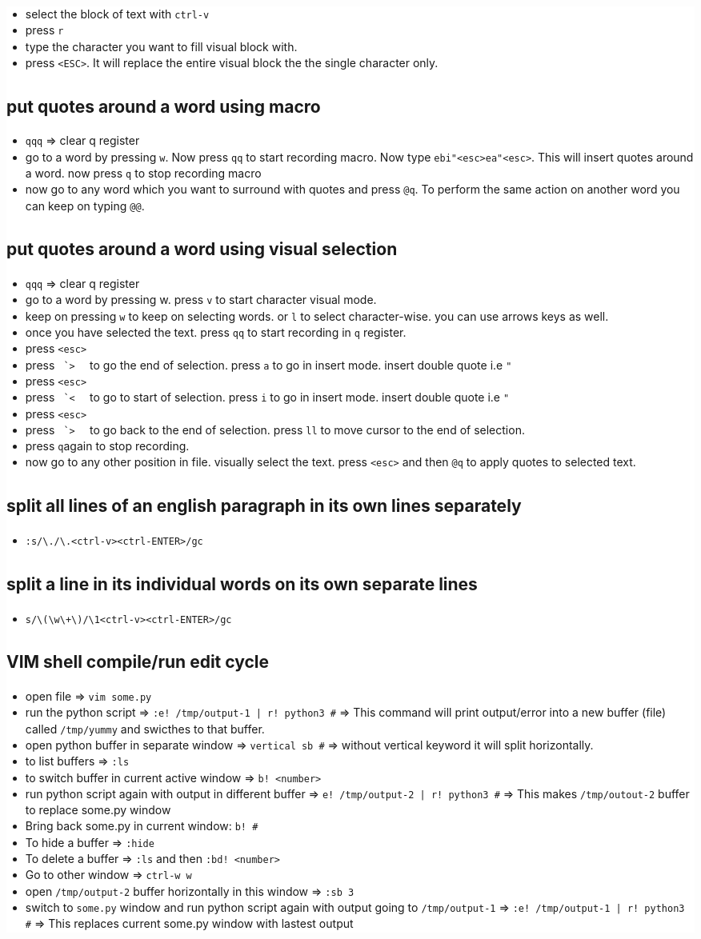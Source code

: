 * select the block of text with `ctrl-v`
* press `r`
* type the character you want to fill visual block with.
* press `<ESC>`. It will replace the entire visual block the the single character only.


## put quotes around a word using macro

* `qqq` => clear q register
* go to a word by pressing `w`. Now press `qq` to start recording macro. Now type `ebi"<esc>ea"<esc>`. This will insert quotes around a word. now press `q` to stop recording macro
* now go to any word which you want to surround with quotes and press `@q`. To perform the same action on another word you can keep on typing `@@`.


## put quotes around a word using visual selection

* `qqq` => clear q register
* go to a word by pressing w. press `v` to start character visual mode.
* keep on pressing `w` to keep on selecting words. or `l` to select character-wise. you can use arrows keys as well.
* once you have selected the text. press `qq` to start recording in `q` register.
* press `<esc>`
* press ``  `>   ``   to go the end of selection. press `a` to go in insert mode. insert double quote i.e `"`
* press `<esc>`
* press ``  `<   `` to go to start of selection. press `i` to go in insert mode. insert double quote i.e `"`
* press `<esc>`
* press ``  `>   `` to go back to the end of selection. press `ll` to move cursor to the end of selection. 
* press `q`again to stop recording.
* now go to any other position in file. visually select the text. press `<esc>` and then `@q` to apply quotes to selected text.

## split all lines of an english paragraph in its own lines separately

* `:s/\./\.<ctrl-v><ctrl-ENTER>/gc` 

## split a line in its individual words on its own separate lines

* `s/\(\w\+\)/\1<ctrl-v><ctrl-ENTER>/gc`


## VIM shell compile/run edit cycle

* open file => `vim some.py`
* run the python script => `:e! /tmp/output-1 | r! python3 #` => This command will print output/error into a new buffer (file) called `/tmp/yummy` and swicthes to that buffer.
* open python buffer in separate window => `vertical sb #` => without vertical keyword it will split horizontally.
* to list buffers => `:ls`
* to switch buffer in current active window => `b! <number>`
* run python script again with output in different buffer => `e! /tmp/output-2 | r! python3 #` => This makes `/tmp/outout-2` buffer to replace some.py window
* Bring back some.py in current window: `b! #`
* To hide a buffer => `:hide`
* To delete a buffer => `:ls` and then `:bd! <number>`
* Go to other window => `ctrl-w w`
* open `/tmp/output-2` buffer horizontally in this window => `:sb 3`
* switch to `some.py` window and run python script again with output going to `/tmp/output-1` => `:e! /tmp/output-1 | r! python3 #` => This replaces current some.py window with lastest output